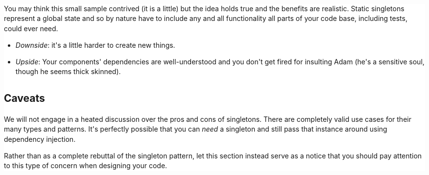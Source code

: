 You may think this small sample contrived (it is a little) but the idea holds true and the benefits are realistic.
Static singletons represent a global state and so by nature have to include any and all functionality all parts of your code base, including tests, could ever need.

* *Downside*: it's a little harder to create new things.

* *Upside*: Your components' dependencies are well-understood and you don't get fired for insulting Adam (he's a sensitive soul, though he seems thick skinned).


## Caveats

We will not engage in a heated discussion over the pros and cons of singletons.
There are completely valid use cases for their many types and patterns.
It's perfectly possible that you can *need* a singleton and still pass that instance around using dependency injection.

Rather than as a complete rebuttal of the singleton pattern, let this section instead serve as a notice that you should pay attention to this type of concern when designing your code.
